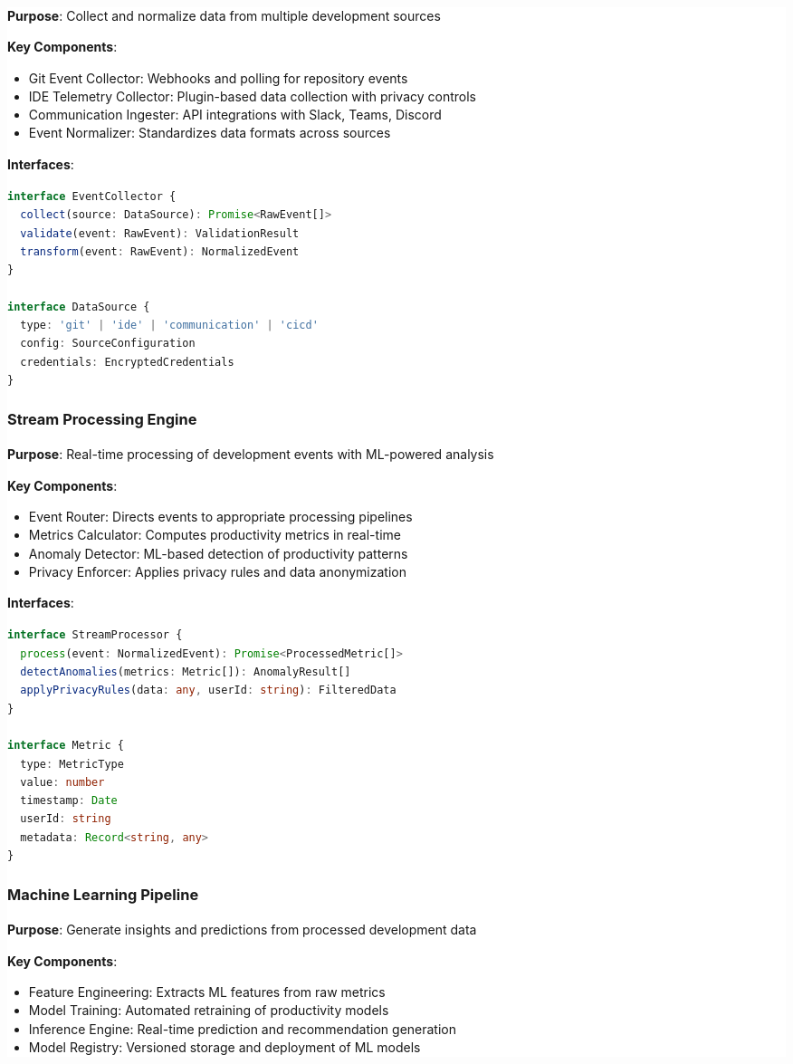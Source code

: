 **Purpose**: Collect and normalize data from multiple development sources

**Key Components**:
- Git Event Collector: Webhooks and polling for repository events
- IDE Telemetry Collector: Plugin-based data collection with privacy controls
- Communication Ingester: API integrations with Slack, Teams, Discord
- Event Normalizer: Standardizes data formats across sources

**Interfaces**:
```typescript
interface EventCollector {
  collect(source: DataSource): Promise<RawEvent[]>
  validate(event: RawEvent): ValidationResult
  transform(event: RawEvent): NormalizedEvent
}

interface DataSource {
  type: 'git' | 'ide' | 'communication' | 'cicd'
  config: SourceConfiguration
  credentials: EncryptedCredentials
}
```

### Stream Processing Engine

**Purpose**: Real-time processing of development events with ML-powered analysis

**Key Components**:
- Event Router: Directs events to appropriate processing pipelines
- Metrics Calculator: Computes productivity metrics in real-time
- Anomaly Detector: ML-based detection of productivity patterns
- Privacy Enforcer: Applies privacy rules and data anonymization

**Interfaces**:
```typescript
interface StreamProcessor {
  process(event: NormalizedEvent): Promise<ProcessedMetric[]>
  detectAnomalies(metrics: Metric[]): AnomalyResult[]
  applyPrivacyRules(data: any, userId: string): FilteredData
}

interface Metric {
  type: MetricType
  value: number
  timestamp: Date
  userId: string
  metadata: Record<string, any>
}
```

### Machine Learning Pipeline

**Purpose**: Generate insights and predictions from processed development data

**Key Components**:
- Feature Engineering: Extracts ML features from raw metrics
- Model Training: Automated retraining of productivity models
- Inference Engine: Real-time prediction and recommendation generation
- Model Registry: Versioned storage and deployment of ML models
